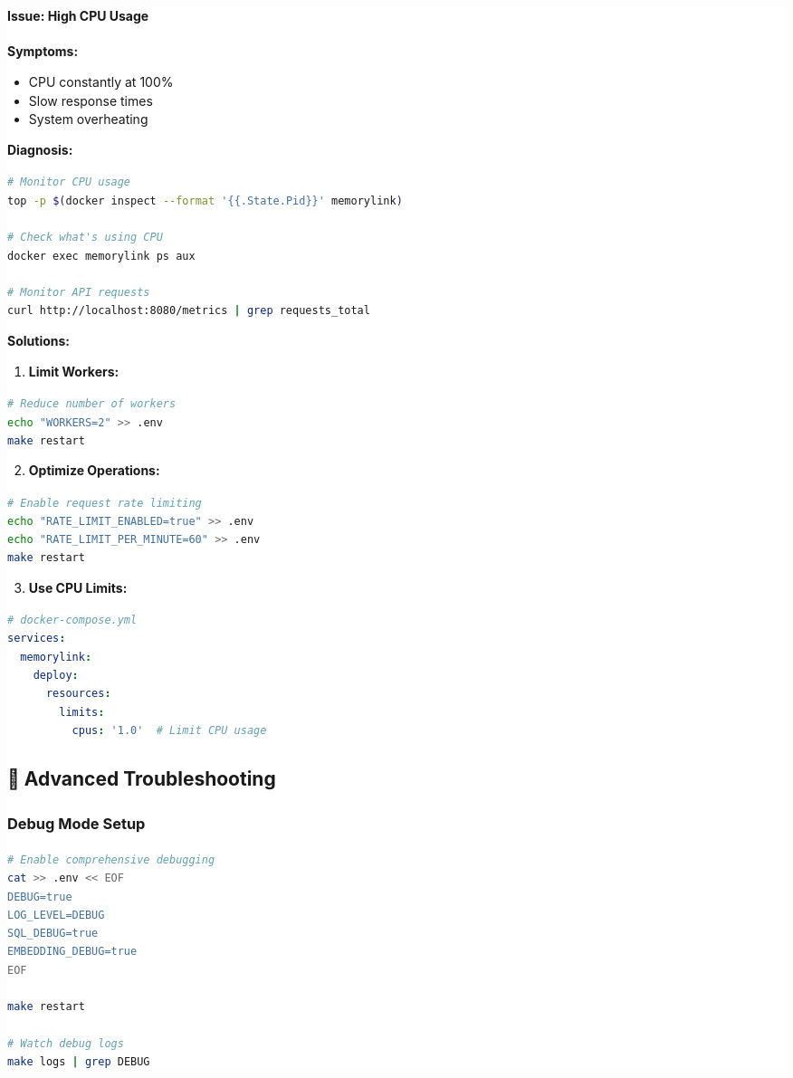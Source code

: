 #### Issue: High CPU Usage

**Symptoms:**
- CPU constantly at 100%
- Slow response times
- System overheating

**Diagnosis:**
```bash
# Monitor CPU usage
top -p $(docker inspect --format '{{.State.Pid}}' memorylink)

# Check what's using CPU
docker exec memorylink ps aux

# Monitor API requests
curl http://localhost:8080/metrics | grep requests_total
```

**Solutions:**

1. **Limit Workers:**
```bash
# Reduce number of workers
echo "WORKERS=2" >> .env
make restart
```

2. **Optimize Operations:**
```bash
# Enable request rate limiting
echo "RATE_LIMIT_ENABLED=true" >> .env
echo "RATE_LIMIT_PER_MINUTE=60" >> .env
make restart
```

3. **Use CPU Limits:**
```yaml
# docker-compose.yml
services:
  memorylink:
    deploy:
      resources:
        limits:
          cpus: '1.0'  # Limit CPU usage
```

## 🔧 Advanced Troubleshooting

### Debug Mode Setup

```bash
# Enable comprehensive debugging
cat >> .env << EOF
DEBUG=true
LOG_LEVEL=DEBUG
SQL_DEBUG=true
EMBEDDING_DEBUG=true
EOF

make restart

# Watch debug logs
make logs | grep DEBUG
```
